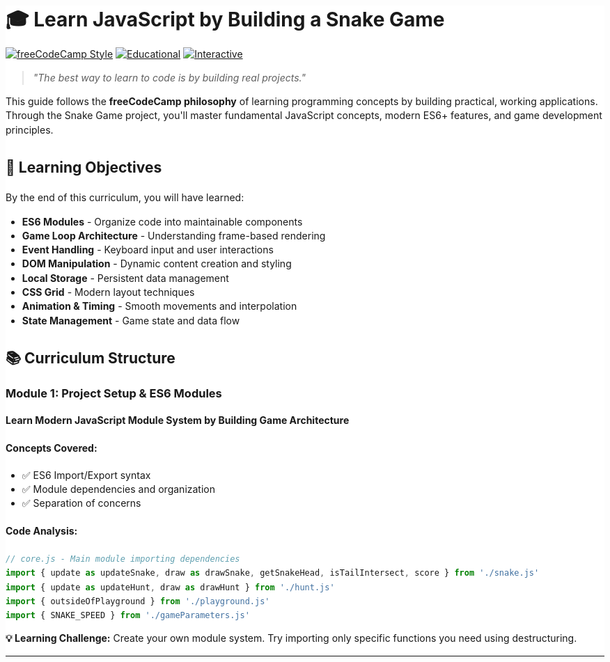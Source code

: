 # 🎓 Learn JavaScript by Building a Snake Game

[![freeCodeCamp Style](https://img.shields.io/badge/Learning%20Style-freeCodeCamp-green.svg)](https://www.freecodecamp.org/)
[![Educational](https://img.shields.io/badge/Purpose-Educational-blue.svg)](https://github.com/ibalpinar/snake-for-web)
[![Interactive](https://img.shields.io/badge/Method-Interactive-orange.svg)](https://github.com/ibalpinar/snake-for-web)

> *"The best way to learn to code is by building real projects."*

This guide follows the **freeCodeCamp philosophy** of learning programming concepts by building practical, working applications. Through the Snake Game project, you'll master fundamental JavaScript concepts, modern ES6+ features, and game development principles.

## 🎯 Learning Objectives

By the end of this curriculum, you will have learned:

- **ES6 Modules** - Organize code into maintainable components
- **Game Loop Architecture** - Understanding frame-based rendering
- **Event Handling** - Keyboard input and user interactions
- **DOM Manipulation** - Dynamic content creation and styling
- **Local Storage** - Persistent data management
- **CSS Grid** - Modern layout techniques
- **Animation & Timing** - Smooth movements and interpolation
- **State Management** - Game state and data flow

## 📚 Curriculum Structure

### Module 1: Project Setup & ES6 Modules
**Learn Modern JavaScript Module System by Building Game Architecture**

#### Concepts Covered:
- ✅ ES6 Import/Export syntax
- ✅ Module dependencies and organization
- ✅ Separation of concerns

#### Code Analysis:
```javascript
// core.js - Main module importing dependencies
import { update as updateSnake, draw as drawSnake, getSnakeHead, isTailIntersect, score } from './snake.js'
import { update as updateHunt, draw as drawHunt } from './hunt.js'
import { outsideOfPlayground } from './playground.js'
import { SNAKE_SPEED } from './gameParameters.js'
```

**💡 Learning Challenge:**
Create your own module system. Try importing only specific functions you need using destructuring.

---
